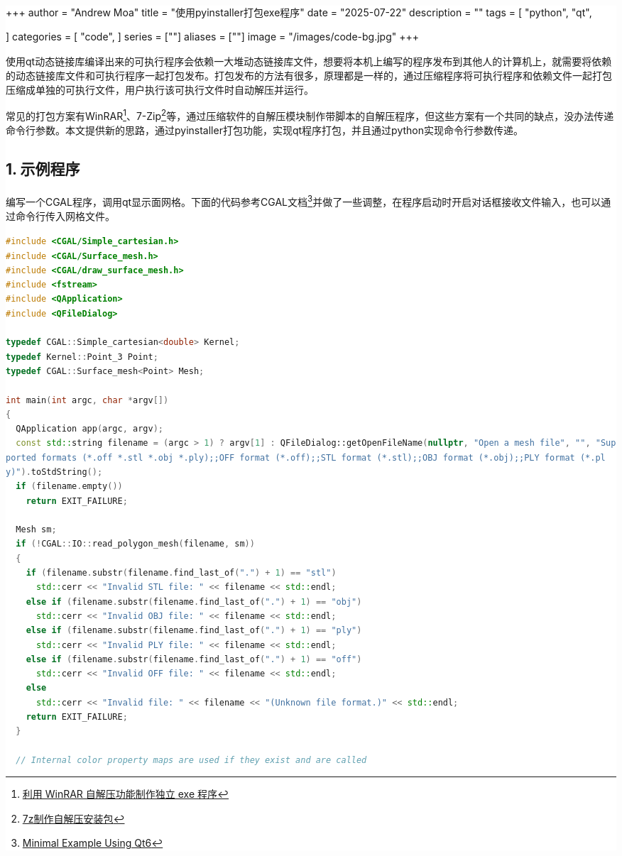 +++
author = "Andrew Moa"
title = "使用pyinstaller打包exe程序"
date = "2025-07-22"
description = ""
tags = [
    "python",
    "qt",

]
categories = [
    "code",
]
series = [""]
aliases = [""]
image = "/images/code-bg.jpg"
+++

使用qt动态链接库编译出来的可执行程序会依赖一大堆动态链接库文件，想要将本机上编写的程序发布到其他人的计算机上，就需要将依赖的动态链接库文件和可执行程序一起打包发布。打包发布的方法有很多，原理都是一样的，通过压缩程序将可执行程序和依赖文件一起打包压缩成单独的可执行文件，用户执行该可执行文件时自动解压并运行。

常见的打包方案有WinRAR[^1]、7-Zip[^2]等，通过压缩软件的自解压模块制作带脚本的自解压程序，但这些方案有一个共同的缺点，没办法传递命令行参数。本文提供新的思路，通过pyinstaller打包功能，实现qt程序打包，并且通过python实现命令行参数传递。

## 1. 示例程序

编写一个CGAL程序，调用qt显示面网格。下面的代码参考CGAL文档[^3]并做了一些调整，在程序启动时开启对话框接收文件输入，也可以通过命令行传入网格文件。
```c++
#include <CGAL/Simple_cartesian.h>
#include <CGAL/Surface_mesh.h>
#include <CGAL/draw_surface_mesh.h>
#include <fstream>
#include <QApplication>
#include <QFileDialog>

typedef CGAL::Simple_cartesian<double> Kernel;
typedef Kernel::Point_3 Point;
typedef CGAL::Surface_mesh<Point> Mesh;

int main(int argc, char *argv[])
{
  QApplication app(argc, argv);
  const std::string filename = (argc > 1) ? argv[1] : QFileDialog::getOpenFileName(nullptr, "Open a mesh file", "", "Supported formats (*.off *.stl *.obj *.ply);;OFF format (*.off);;STL format (*.stl);;OBJ format (*.obj);;PLY format (*.ply)").toStdString();
  if (filename.empty())
    return EXIT_FAILURE;

  Mesh sm;
  if (!CGAL::IO::read_polygon_mesh(filename, sm))
  {
    if (filename.substr(filename.find_last_of(".") + 1) == "stl")
      std::cerr << "Invalid STL file: " << filename << std::endl;
    else if (filename.substr(filename.find_last_of(".") + 1) == "obj")
      std::cerr << "Invalid OBJ file: " << filename << std::endl;
    else if (filename.substr(filename.find_last_of(".") + 1) == "ply")
      std::cerr << "Invalid PLY file: " << filename << std::endl;
    else if (filename.substr(filename.find_last_of(".") + 1) == "off")
      std::cerr << "Invalid OFF file: " << filename << std::endl;
    else
      std::cerr << "Invalid file: " << filename << "(Unknown file format.)" << std::endl;
    return EXIT_FAILURE;
  }

  // Internal color property maps are used if they exist and are called
```

[^1]: [利用 WinRAR 自解压功能制作独立 exe 程序](https://www.jianshu.com/p/564058646398)
[^2]: [7z制作自解压安装包](https://www.cnblogs.com/sparkdev/p/5635612.html)
[^3]: [Minimal Example Using Qt6](https://doc.cgal.org/latest/Manual/devman_create_and_use_a_cmakelist.html)